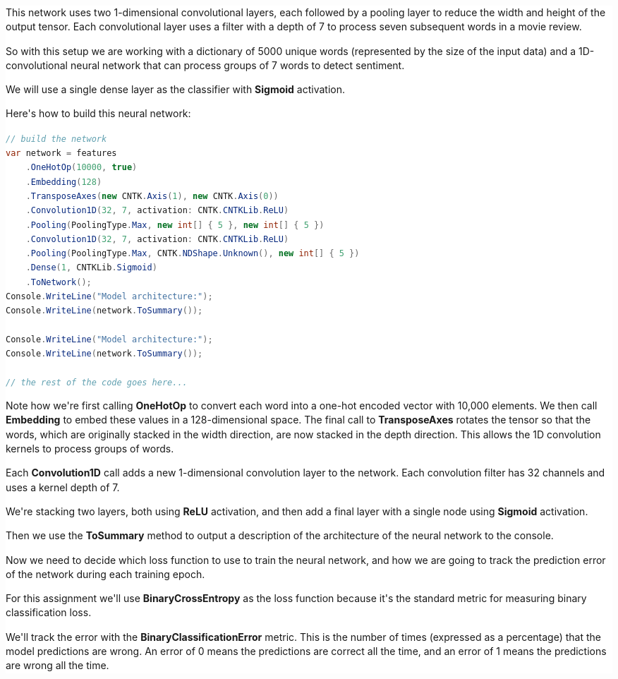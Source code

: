 This network uses two 1-dimensional convolutional layers, each followed by a pooling layer to reduce the width and height of the output tensor. Each convolutional layer uses a filter with a depth of 7 to process seven subsequent words in a movie review. 

So with this setup we are working with a dictionary of 5000 unique words (represented by the size of the input data) and a 1D-convolutional neural network that can process groups of 7 words to detect sentiment.  

We will use a single dense layer as the classifier with **Sigmoid** activation. 

Here's how to build this neural network:

```csharp
// build the network
var network = features
    .OneHotOp(10000, true)
    .Embedding(128)
    .TransposeAxes(new CNTK.Axis(1), new CNTK.Axis(0))
    .Convolution1D(32, 7, activation: CNTK.CNTKLib.ReLU)
    .Pooling(PoolingType.Max, new int[] { 5 }, new int[] { 5 })
    .Convolution1D(32, 7, activation: CNTK.CNTKLib.ReLU)
    .Pooling(PoolingType.Max, CNTK.NDShape.Unknown(), new int[] { 5 })
    .Dense(1, CNTKLib.Sigmoid)
    .ToNetwork();
Console.WriteLine("Model architecture:");
Console.WriteLine(network.ToSummary());

Console.WriteLine("Model architecture:");
Console.WriteLine(network.ToSummary());

// the rest of the code goes here...
```

Note how we're first calling **OneHotOp** to convert each word into a one-hot encoded vector with 10,000 elements. We then call **Embedding** to embed these values in a 128-dimensional space. The final call to **TransposeAxes** rotates  the tensor so that the words, which are originally stacked in the width direction, are now stacked in the depth direction. This allows the 1D convolution kernels to process groups of words. 

Each **Convolution1D** call adds a new 1-dimensional convolution layer to the network. Each convolution filter has 32 channels and uses a kernel depth of 7. 

We're stacking two layers, both using **ReLU** activation, and then add a final layer with a single node using **Sigmoid** activation.

Then we use the **ToSummary** method to output a description of the architecture of the neural network to the console.

Now we need to decide which loss function to use to train the neural network, and how we are going to track the prediction error of the network during each training epoch. 

For this assignment we'll use **BinaryCrossEntropy** as the loss function because it's the standard metric for measuring binary classification loss. 

We'll track the error with the **BinaryClassificationError** metric. This is the number of times (expressed as a percentage) that the model predictions are wrong. An error of 0 means the predictions are correct all the time, and an error of 1 means the predictions are wrong all the time. 
